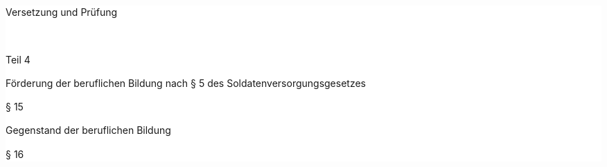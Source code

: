 </td>

<td style align="left" valign="top" charoff="50">

Versetzung und Prüfung

</td>

</tr>

<tr>

<td style colspan="2" align="left" valign="top" charoff="50">

 

</td>

</tr>

<tr>

<td style colspan="2" align="left" valign="top" charoff="50">

Teil 4

</td>

</tr>

<tr>

<td style colspan="2" align="left" valign="top" charoff="50">

Förderung der beruflichen Bildung nach § 5 des
Soldatenversorgungsgesetzes

</td>

</tr>

<tr>

<td style align="left" valign="top" charoff="50">

§ 15

</td>

<td style align="left" valign="top" charoff="50">

Gegenstand der beruflichen Bildung

</td>

</tr>

<tr>

<td style align="left" valign="top" charoff="50">

§ 16

</td>

<td style align="left" valign="top" charoff="50">

